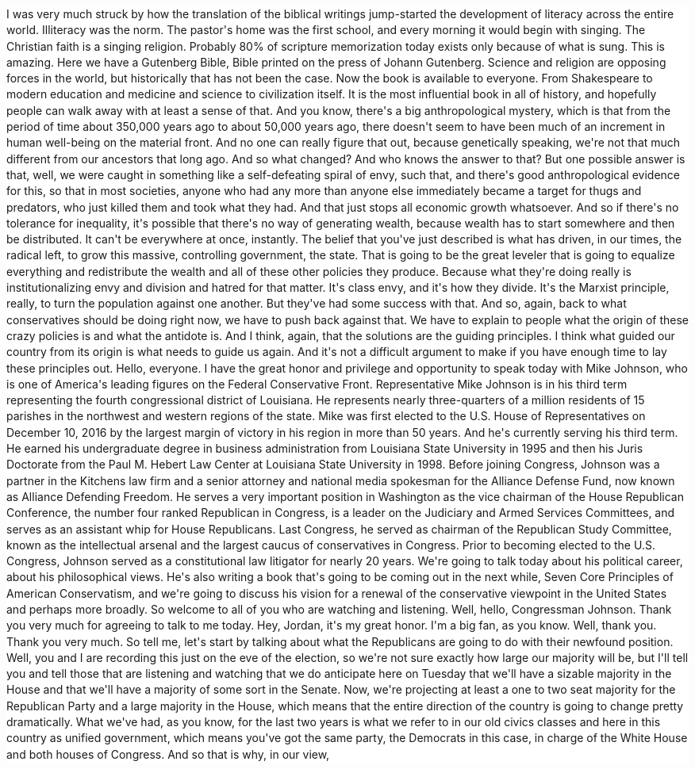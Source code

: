  I was very much struck by how the translation of the biblical writings jump-started the development of literacy across the entire world. Illiteracy was the norm. The pastor's home was the first school, and every morning it would begin with singing. The Christian faith is a singing religion. Probably 80% of scripture memorization today exists only because of what is sung. This is amazing. Here we have a Gutenberg Bible, Bible printed on the press of Johann Gutenberg. Science and religion are opposing forces in the world, but historically that has not been the case. Now the book is available to everyone. From Shakespeare to modern education and medicine and science to civilization itself. It is the most influential book in all of history, and hopefully people can walk away with at least a sense of that. And you know, there's a big anthropological mystery, which is that from the period of time about 350,000 years ago to about 50,000 years ago, there doesn't seem to have been much of an increment in human well-being on the material front. And no one can really figure that out, because genetically speaking, we're not that much different from our ancestors that long ago. And so what changed? And who knows the answer to that? But one possible answer is that, well, we were caught in something like a self-defeating spiral of envy, such that, and there's good anthropological evidence for this, so that in most societies, anyone who had any more than anyone else immediately became a target for thugs and predators, who just killed them and took what they had. And that just stops all economic growth whatsoever. And so if there's no tolerance for inequality, it's possible that there's no way of generating wealth, because wealth has to start somewhere and then be distributed. It can't be everywhere at once, instantly. The belief that you've just described is what has driven, in our times, the radical left, to grow this massive, controlling government, the state. That is going to be the great leveler that is going to equalize everything and redistribute the wealth and all of these other policies they produce. Because what they're doing really is institutionalizing envy and division and hatred for that matter. It's class envy, and it's how they divide. It's the Marxist principle, really, to turn the population against one another. But they've had some success with that. And so, again, back to what conservatives should be doing right now, we have to push back against that. We have to explain to people what the origin of these crazy policies is and what the antidote is. And I think, again, that the solutions are the guiding principles. I think what guided our country from its origin is what needs to guide us again. And it's not a difficult argument to make if you have enough time to lay these principles out. Hello, everyone. I have the great honor and privilege and opportunity to speak today with Mike Johnson, who is one of America's leading figures on the Federal Conservative Front. Representative Mike Johnson is in his third term representing the fourth congressional district of Louisiana. He represents nearly three-quarters of a million residents of 15 parishes in the northwest and western regions of the state. Mike was first elected to the U.S. House of Representatives on December 10, 2016 by the largest margin of victory in his region in more than 50 years. And he's currently serving his third term. He earned his undergraduate degree in business administration from Louisiana State University in 1995 and then his Juris Doctorate from the Paul M. Hebert Law Center at Louisiana State University in 1998. Before joining Congress, Johnson was a partner in the Kitchens law firm and a senior attorney and national media spokesman for the Alliance Defense Fund, now known as Alliance Defending Freedom. He serves a very important position in Washington as the vice chairman of the House Republican Conference, the number four ranked Republican in Congress, is a leader on the Judiciary and Armed Services Committees, and serves as an assistant whip for House Republicans. Last Congress, he served as chairman of the Republican Study Committee, known as the intellectual arsenal and the largest caucus of conservatives in Congress. Prior to becoming elected to the U.S. Congress, Johnson served as a constitutional law litigator for nearly 20 years. We're going to talk today about his political career, about his philosophical views. He's also writing a book that's going to be coming out in the next while, Seven Core Principles of American Conservatism, and we're going to discuss his vision for a renewal of the conservative viewpoint in the United States and perhaps more broadly. So welcome to all of you who are watching and listening. Well, hello, Congressman Johnson. Thank you very much for agreeing to talk to me today. Hey, Jordan, it's my great honor. I'm a big fan, as you know. Well, thank you. Thank you very much. So tell me, let's start by talking about what the Republicans are going to do with their newfound position. Well, you and I are recording this just on the eve of the election, so we're not sure exactly how large our majority will be, but I'll tell you and tell those that are listening and watching that we do anticipate here on Tuesday that we'll have a sizable majority in the House and that we'll have a majority of some sort in the Senate. Now, we're projecting at least a one to two seat majority for the Republican Party and a large majority in the House, which means that the entire direction of the country is going to change pretty dramatically. What we've had, as you know, for the last two years is what we refer to in our old civics classes and here in this country as unified government, which means you've got the same party, the Democrats in this case, in charge of the White House and both houses of Congress. And so that is why, in our view,